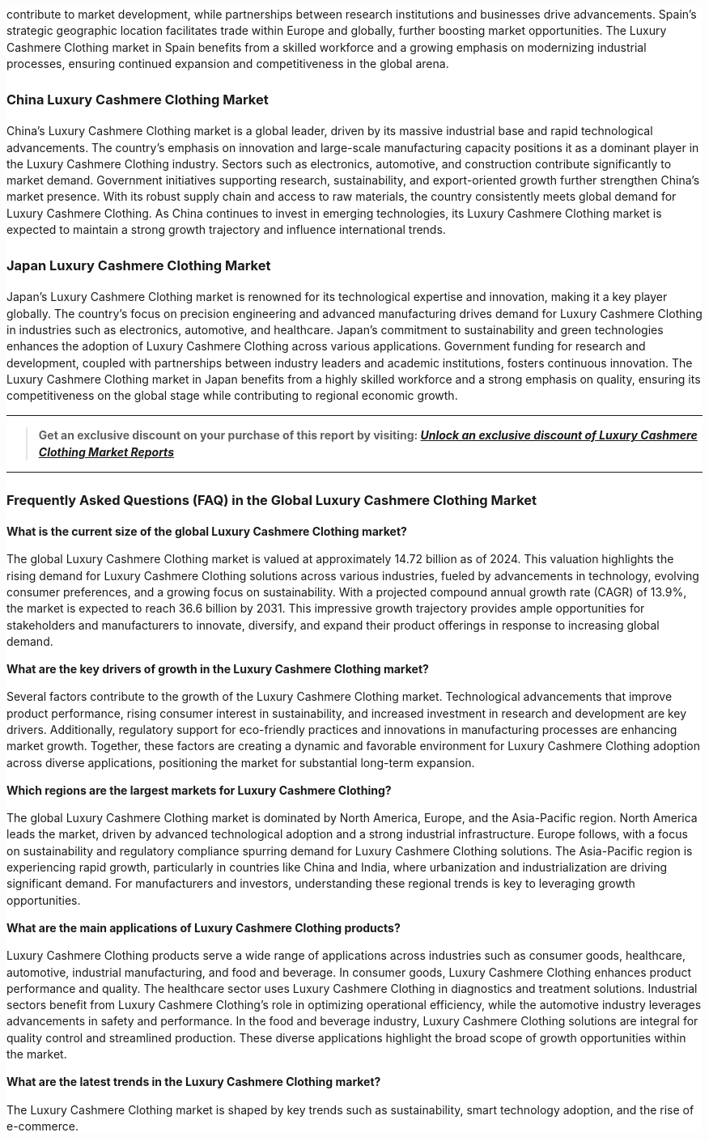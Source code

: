 contribute to market development, while partnerships between research institutions and businesses drive advancements. Spain&rsquo;s strategic geographic location facilitates trade within Europe and globally, further boosting market opportunities. The Luxury Cashmere Clothing market in Spain benefits from a skilled workforce and a growing emphasis on modernizing industrial processes, ensuring continued expansion and competitiveness in the global arena.</p><h3>China Luxury Cashmere Clothing Market</h3><p>China&rsquo;s Luxury Cashmere Clothing market is a global leader, driven by its massive industrial base and rapid technological advancements. The country&rsquo;s emphasis on innovation and large-scale manufacturing capacity positions it as a dominant player in the Luxury Cashmere Clothing industry. Sectors such as electronics, automotive, and construction contribute significantly to market demand. Government initiatives supporting research, sustainability, and export-oriented growth further strengthen China&rsquo;s market presence. With its robust supply chain and access to raw materials, the country consistently meets global demand for Luxury Cashmere Clothing. As China continues to invest in emerging technologies, its Luxury Cashmere Clothing market is expected to maintain a strong growth trajectory and influence international trends.</p><h3>Japan Luxury Cashmere Clothing Market</h3><p>Japan&rsquo;s Luxury Cashmere Clothing market is renowned for its technological expertise and innovation, making it a key player globally. The country&rsquo;s focus on precision engineering and advanced manufacturing drives demand for Luxury Cashmere Clothing in industries such as electronics, automotive, and healthcare. Japan&rsquo;s commitment to sustainability and green technologies enhances the adoption of Luxury Cashmere Clothing across various applications. Government funding for research and development, coupled with partnerships between industry leaders and academic institutions, fosters continuous innovation. The Luxury Cashmere Clothing market in Japan benefits from a highly skilled workforce and a strong emphasis on quality, ensuring its competitiveness on the global stage while contributing to regional economic growth.</p><hr /><blockquote><p><strong>Get an exclusive discount on your purchase of this report by visiting: <em><a href="://marketresearchpulse.com/ask-for-discount/57830?utm_source=Github&amp;utm_medium=052">Unlock an exclusive discount of Luxury Cashmere Clothing Market Reports</a></em>&nbsp;</strong></p></blockquote><hr /><h3>Frequently Asked Questions (FAQ) in the Global Luxury Cashmere Clothing Market</h3><p><strong>What is the current size of the global Luxury Cashmere Clothing market?</strong></p><p>The global Luxury Cashmere Clothing market is valued at approximately 14.72 billion as of 2024. This valuation highlights the rising demand for Luxury Cashmere Clothing solutions across various industries, fueled by advancements in technology, evolving consumer preferences, and a growing focus on sustainability. With a projected compound annual growth rate (CAGR) of 13.9%, the market is expected to reach 36.6 billion by 2031. This impressive growth trajectory provides ample opportunities for stakeholders and manufacturers to innovate, diversify, and expand their product offerings in response to increasing global demand.</p><p><strong>What are the key drivers of growth in the Luxury Cashmere Clothing market?</strong></p><p>Several factors contribute to the growth of the Luxury Cashmere Clothing market. Technological advancements that improve product performance, rising consumer interest in sustainability, and increased investment in research and development are key drivers. Additionally, regulatory support for eco-friendly practices and innovations in manufacturing processes are enhancing market growth. Together, these factors are creating a dynamic and favorable environment for Luxury Cashmere Clothing adoption across diverse applications, positioning the market for substantial long-term expansion.</p><p><strong>Which regions are the largest markets for Luxury Cashmere Clothing?</strong></p><p>The global Luxury Cashmere Clothing market is dominated by North America, Europe, and the Asia-Pacific region. North America leads the market, driven by advanced technological adoption and a strong industrial infrastructure. Europe follows, with a focus on sustainability and regulatory compliance spurring demand for Luxury Cashmere Clothing solutions. The Asia-Pacific region is experiencing rapid growth, particularly in countries like China and India, where urbanization and industrialization are driving significant demand. For manufacturers and investors, understanding these regional trends is key to leveraging growth opportunities.</p><p><strong>What are the main applications of Luxury Cashmere Clothing products?</strong></p><p>Luxury Cashmere Clothing products serve a wide range of applications across industries such as consumer goods, healthcare, automotive, industrial manufacturing, and food and beverage. In consumer goods, Luxury Cashmere Clothing enhances product performance and quality. The healthcare sector uses Luxury Cashmere Clothing in diagnostics and treatment solutions. Industrial sectors benefit from Luxury Cashmere Clothing&rsquo;s role in optimizing operational efficiency, while the automotive industry leverages advancements in safety and performance. In the food and beverage industry, Luxury Cashmere Clothing solutions are integral for quality control and streamlined production. These diverse applications highlight the broad scope of growth opportunities within the market.</p><p><strong>What are the latest trends in the Luxury Cashmere Clothing market?</strong></p><p>The Luxury Cashmere Clothing market is shaped by key trends such as sustainability, smart technology adoption, and the rise of e-commerce.